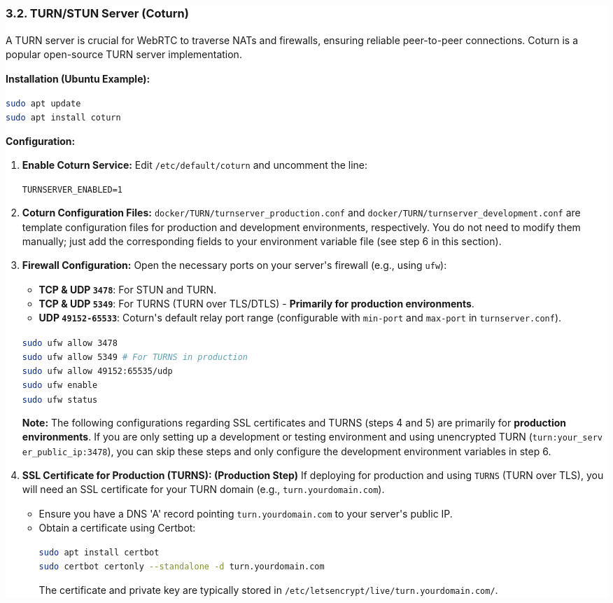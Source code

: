 ### 3.2. TURN/STUN Server (Coturn)

A TURN server is crucial for WebRTC to traverse NATs and firewalls, ensuring reliable peer-to-peer connections. Coturn is a popular open-source TURN server implementation.

**Installation (Ubuntu Example):**

```bash
sudo apt update
sudo apt install coturn
```

**Configuration:**

1.  **Enable Coturn Service:**
    Edit `/etc/default/coturn` and uncomment the line:

    ```
    TURNSERVER_ENABLED=1
    ```

2.  **Coturn Configuration Files:**
    `docker/TURN/turnserver_production.conf` and `docker/TURN/turnserver_development.conf` are template configuration files for production and development environments, respectively. You do not need to modify them manually; just add the corresponding fields to your environment variable file (see step 6 in this section).

3.  **Firewall Configuration:**
    Open the necessary ports on your server's firewall (e.g., using `ufw`):

    - **TCP & UDP `3478`**: For STUN and TURN.
    - **TCP & UDP `5349`**: For TURNS (TURN over TLS/DTLS) - **Primarily for production environments**.
    - **UDP `49152-65533`**: Coturn's default relay port range (configurable with `min-port` and `max-port` in `turnserver.conf`).

    ```bash
    sudo ufw allow 3478
    sudo ufw allow 5349 # For TURNS in production
    sudo ufw allow 49152:65535/udp
    sudo ufw enable
    sudo ufw status
    ```

    **Note:** The following configurations regarding SSL certificates and TURNS (steps 4 and 5) are primarily for **production environments**. If you are only setting up a development or testing environment and using unencrypted TURN (`turn:your_server_public_ip:3478`), you can skip these steps and only configure the development environment variables in step 6.

4.  **SSL Certificate for Production (TURNS): (Production Step)**
    If deploying for production and using `TURNS` (TURN over TLS), you will need an SSL certificate for your TURN domain (e.g., `turn.yourdomain.com`).

    - Ensure you have a DNS 'A' record pointing `turn.yourdomain.com` to your server's public IP.
    - Obtain a certificate using Certbot:
      ```bash
      sudo apt install certbot
      sudo certbot certonly --standalone -d turn.yourdomain.com
      ```
      The certificate and private key are typically stored in `/etc/letsencrypt/live/turn.yourdomain.com/`.
